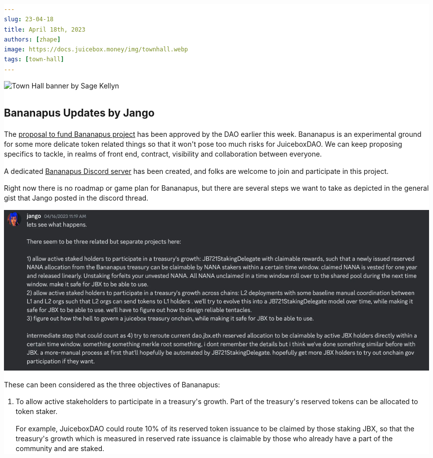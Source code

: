 ```yaml
---
slug: 23-04-18
title: April 18th, 2023
authors: [zhape]
image: https://docs.juicebox.money/img/townhall.webp
tags: [town-hall]
---
```


![Town Hall banner by Sage Kellyn](https://docs.juicebox.money/img/townhall.webp)


## Bananapus Updates by Jango

The [proposal to fund Bananapus project](https://www.jbdao.org/p/368) has been approved by the DAO earlier this week. Bananapus is an experimental ground for some more delicate token related things so that it won't pose too much risks for JuiceboxDAO. We can keep proposing specifics to tackle, in realms of front end, contract, visibility and collaboration between everyone.

A dedicated [Bananapus Discord server](https://discord.gg/E2FHqxhVhU) has been created, and folks are welcome to join and participate in this project.

Right now there is no roadmap or game plan for Bananapus, but there are several steps we want to take as  depicted in the general gist that Jango posted in the discord thread.

![Bananapus steps to be taken](bananapus_steps.webp)

These can been considered as the three objectives of Bananapus:

1. To allow active stakeholders to participate in a treasury's growth. Part of the treasury's reserved tokens can be allocated to token staker.

   For example, JuiceboxDAO could route 10% of its reserved token issuance to be claimed by those staking JBX, so that the treasury's growth which is measured in reserved rate issuance is claimable by those who already have a part of the community and are staked.
